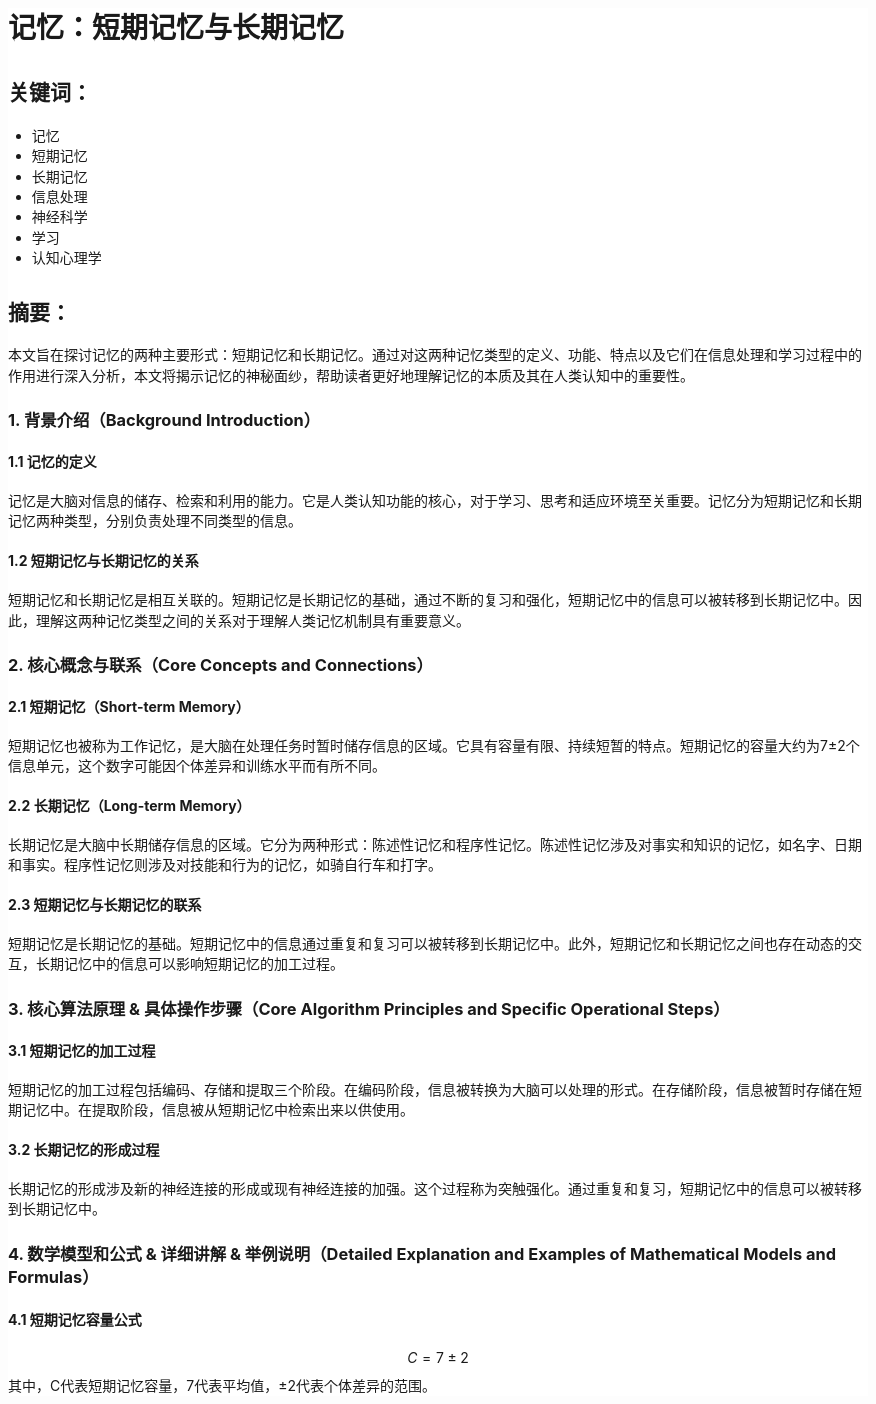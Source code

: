                  

# 记忆：短期记忆与长期记忆

## 关键词：
- 记忆
- 短期记忆
- 长期记忆
- 信息处理
- 神经科学
- 学习
- 认知心理学

## 摘要：
本文旨在探讨记忆的两种主要形式：短期记忆和长期记忆。通过对这两种记忆类型的定义、功能、特点以及它们在信息处理和学习过程中的作用进行深入分析，本文将揭示记忆的神秘面纱，帮助读者更好地理解记忆的本质及其在人类认知中的重要性。

### 1. 背景介绍（Background Introduction）

#### 1.1 记忆的定义
记忆是大脑对信息的储存、检索和利用的能力。它是人类认知功能的核心，对于学习、思考和适应环境至关重要。记忆分为短期记忆和长期记忆两种类型，分别负责处理不同类型的信息。

#### 1.2 短期记忆与长期记忆的关系
短期记忆和长期记忆是相互关联的。短期记忆是长期记忆的基础，通过不断的复习和强化，短期记忆中的信息可以被转移到长期记忆中。因此，理解这两种记忆类型之间的关系对于理解人类记忆机制具有重要意义。

### 2. 核心概念与联系（Core Concepts and Connections）

#### 2.1 短期记忆（Short-term Memory）
短期记忆也被称为工作记忆，是大脑在处理任务时暂时储存信息的区域。它具有容量有限、持续短暂的特点。短期记忆的容量大约为7±2个信息单元，这个数字可能因个体差异和训练水平而有所不同。

#### 2.2 长期记忆（Long-term Memory）
长期记忆是大脑中长期储存信息的区域。它分为两种形式：陈述性记忆和程序性记忆。陈述性记忆涉及对事实和知识的记忆，如名字、日期和事实。程序性记忆则涉及对技能和行为的记忆，如骑自行车和打字。

#### 2.3 短期记忆与长期记忆的联系
短期记忆是长期记忆的基础。短期记忆中的信息通过重复和复习可以被转移到长期记忆中。此外，短期记忆和长期记忆之间也存在动态的交互，长期记忆中的信息可以影响短期记忆的加工过程。

### 3. 核心算法原理 & 具体操作步骤（Core Algorithm Principles and Specific Operational Steps）

#### 3.1 短期记忆的加工过程
短期记忆的加工过程包括编码、存储和提取三个阶段。在编码阶段，信息被转换为大脑可以处理的形式。在存储阶段，信息被暂时存储在短期记忆中。在提取阶段，信息被从短期记忆中检索出来以供使用。

#### 3.2 长期记忆的形成过程
长期记忆的形成涉及新的神经连接的形成或现有神经连接的加强。这个过程称为突触强化。通过重复和复习，短期记忆中的信息可以被转移到长期记忆中。

### 4. 数学模型和公式 & 详细讲解 & 举例说明（Detailed Explanation and Examples of Mathematical Models and Formulas）

#### 4.1 短期记忆容量公式
$$
C = 7 ± 2
$$
其中，C代表短期记忆容量，7代表平均值，±2代表个体差异的范围。

